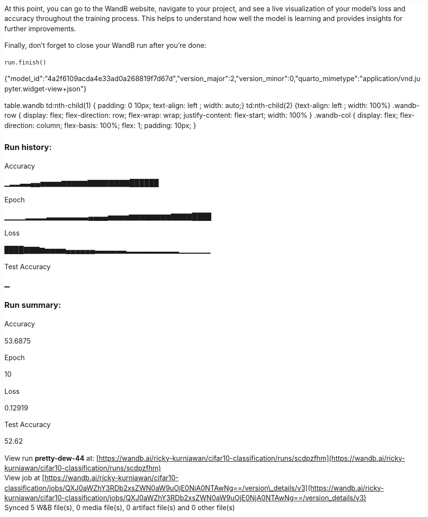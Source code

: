 At this point, you can go to the WandB website, navigate to your project, and see a live visualization of your model’s loss and accuracy throughout the training process. This helps to understand how well the model is learning and provides insights for further improvements.

Finally, don’t forget to close your WandB run after you’re done:

    run.finish()

{"model\_id":"4a2f6109acda4e33ad0a268819f7d67d","version\_major":2,"version\_minor":0,"quarto\_mimetype":"application/vnd.jupyter.widget-view+json"}

table.wandb td:nth-child(1) { padding: 0 10px; text-align: left ; width: auto;} td:nth-child(2) {text-align: left ; width: 100%} .wandb-row { display: flex; flex-direction: row; flex-wrap: wrap; justify-content: flex-start; width: 100% } .wandb-col { display: flex; flex-direction: column; flex-basis: 100%; flex: 1; padding: 10px; }

### Run history:

  

Accuracy

▁▂▂▃▃▄▄▅▅▅▅▆▆▆▆▆▇▇▇▇▇▇▇▇██████

Epoch

▁▁▁▁▂▂▂▂▃▃▃▃▃▃▃▃▄▄▄▄▅▅▅▅▆▆▆▆▆▆▆▆▇▇▇▇████

Loss

████▇▇▇▆▅▅▅▅▄▄▄▄▄▄▃▃▃▃▃▃▂▂▂▂▂▂▂▂▂▂▁▁▁▁▁▁

Test Accuracy

▁

  

### Run summary:

  

Accuracy

53.6875

Epoch

10

Loss

0.12919

Test Accuracy

52.62

  

View run **pretty-dew-44** at: [https://wandb.ai/ricky-kurniawan/cifar10-classification/runs/scdpzfhm](https://wandb.ai/ricky-kurniawan/cifar10-classification/runs/scdpzfhm)  
View job at [https://wandb.ai/ricky-kurniawan/cifar10-classification/jobs/QXJ0aWZhY3RDb2xsZWN0aW9uOjE0NjA0NTAwNg==/version\_details/v3](https://wandb.ai/ricky-kurniawan/cifar10-classification/jobs/QXJ0aWZhY3RDb2xsZWN0aW9uOjE0NjA0NTAwNg==/version_details/v3)  
Synced 5 W&B file(s), 0 media file(s), 0 artifact file(s) and 0 other file(s)
